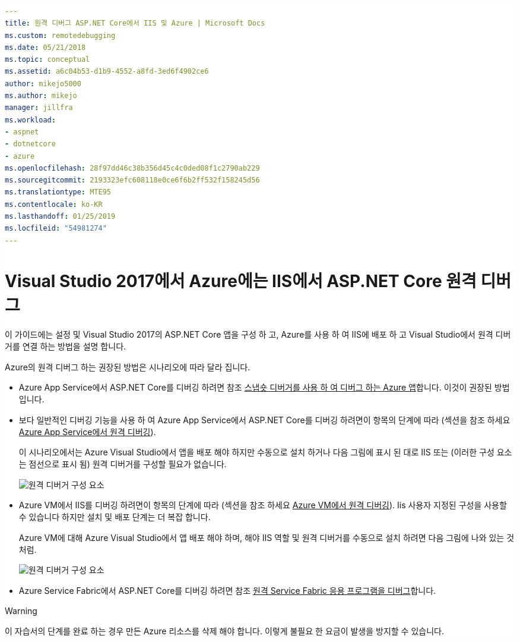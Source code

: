 ```yaml
---
title: 원격 디버그 ASP.NET Core에서 IIS 및 Azure | Microsoft Docs
ms.custom: remotedebugging
ms.date: 05/21/2018
ms.topic: conceptual
ms.assetid: a6c04b53-d1b9-4552-a8fd-3ed6f4902ce6
author: mikejo5000
ms.author: mikejo
manager: jillfra
ms.workload:
- aspnet
- dotnetcore
- azure
ms.openlocfilehash: 28f97dd46c38b356d45c4c0ded08f1c2790ab229
ms.sourcegitcommit: 2193323efc608118e0ce6f6b2ff532f158245d56
ms.translationtype: MTE95
ms.contentlocale: ko-KR
ms.lasthandoff: 01/25/2019
ms.locfileid: "54981274"
---
```

# <a name="remote-debug-aspnet-core-on-iis-in-azure-in-visual-studio-2017"></a>Visual Studio 2017에서 Azure에는 IIS에서 ASP.NET Core 원격 디버그

이 가이드에는 설정 및 Visual Studio 2017의 ASP.NET Core 앱을 구성 하 고, Azure를 사용 하 여 IIS에 배포 하 고 Visual Studio에서 원격 디버거를 연결 하는 방법을 설명 합니다.

Azure의 원격 디버그 하는 권장된 방법은 시나리오에 따라 달라 집니다.

* Azure App Service에서 ASP.NET Core를 디버깅 하려면 참조 [스냅숏 디버거를 사용 하 여 디버그 하는 Azure 앱](../debugger/debug-live-azure-applications.md)합니다. 이것이 권장된 방법입니다.
* 보다 일반적인 디버깅 기능을 사용 하 여 Azure App Service에서 ASP.NET Core를 디버깅 하려면이 항목의 단계에 따라 (섹션을 참조 하세요 [Azure App Service에서 원격 디버깅](#remote_debug_azure_app_service)).

    이 시나리오에서는 Azure Visual Studio에서 앱을 배포 해야 하지만 수동으로 설치 하거나 다음 그림에 표시 된 대로 IIS 또는 (이러한 구성 요소는 점선으로 표시 됨) 원격 디버거를 구성할 필요가 없습니다.

    ![원격 디버거 구성 요소](../debugger/media/remote-debugger-azure-app-service.png "Remote_debugger_components")

* Azure VM에서 IIS를 디버깅 하려면이 항목의 단계에 따라 (섹션을 참조 하세요 [Azure VM에서 원격 디버깅](#remote_debug_azure_vm)). Iis 사용자 지정된 구성을 사용할 수 있습니다 하지만 설치 및 배포 단계는 더 복잡 합니다.

    Azure VM에 대해 Azure Visual Studio에서 앱 배포 해야 하며, 해야 IIS 역할 및 원격 디버거를 수동으로 설치 하려면 다음 그림에 나와 있는 것 처럼.

    ![원격 디버거 구성 요소](../debugger/media/remote-debugger-azure-vm.png "Remote_debugger_components")

* Azure Service Fabric에서 ASP.NET Core를 디버깅 하려면 참조 [원격 Service Fabric 응용 프로그램을 디버그](/azure/service-fabric/service-fabric-debugging-your-application#debug-a-remote-service-fabric-application)합니다.

> [!WARNING]
> 이 자습서의 단계를 완료 하는 경우 만든 Azure 리소스를 삭제 해야 합니다. 이렇게 불필요 한 요금이 발생을 방지할 수 있습니다.
